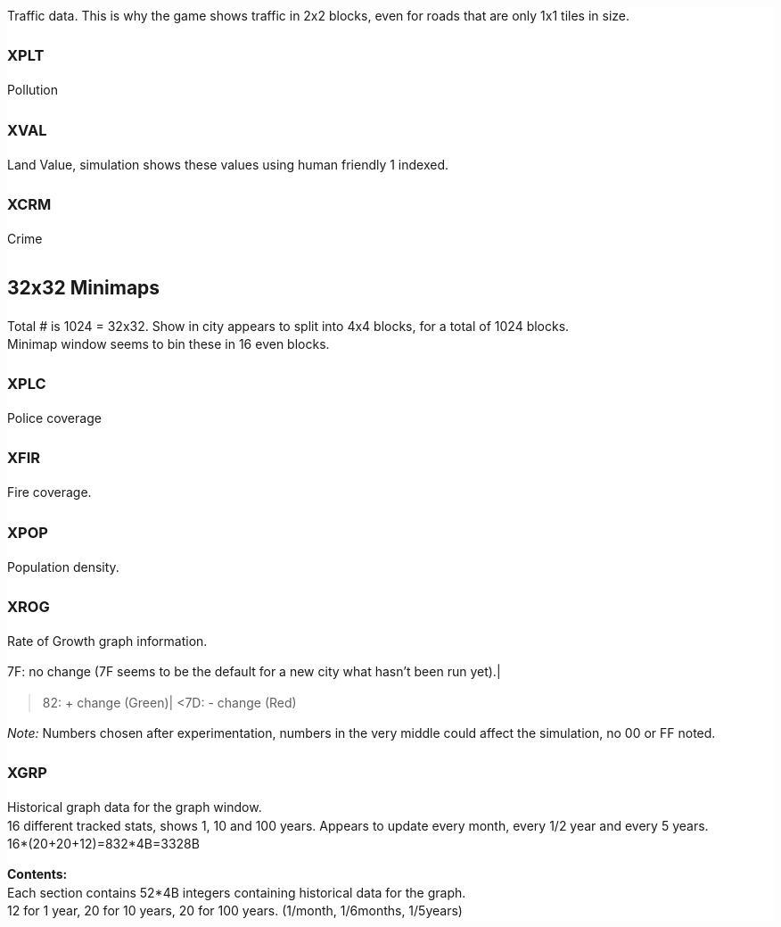 Traffic data. This is why the game shows traffic in 2x2 blocks, even for roads that are only 1x1 tiles in size.

### XPLT

Pollution

### XVAL

Land Value, simulation shows these values using human friendly 1 indexed.

### XCRM

Crime

## 32x32 Minimaps
Total # is 1024 = 32x32. Show in city appears to split into 4x4 blocks, for a total of 1024 blocks.\
Minimap window seems to bin these in 16 even blocks.

### XPLC

Police coverage

### XFIR

Fire coverage.

### XPOP

Population density.

### XROG

Rate of Growth graph information.

7F: no change (7F seems to be the default for a new city what hasn’t been run yet).|
>82: + change (Green)|
<7D: - change (Red)

_Note:_ Numbers chosen after experimentation, numbers in the very middle could affect the simulation, no 00 or FF noted.

### XGRP

Historical graph data for the graph window.\
16 different tracked stats, shows 1, 10 and 100 years. Appears to update every month, every 1/2 year and every 5 years.\
16*(20+20+12)=832*4B=3328B

**Contents:**\
Each section contains 52*4B integers containing historical data for the graph.\
12 for 1 year, 20 for 10 years, 20 for 100 years. (1/month, 1/6months, 1/5years)

